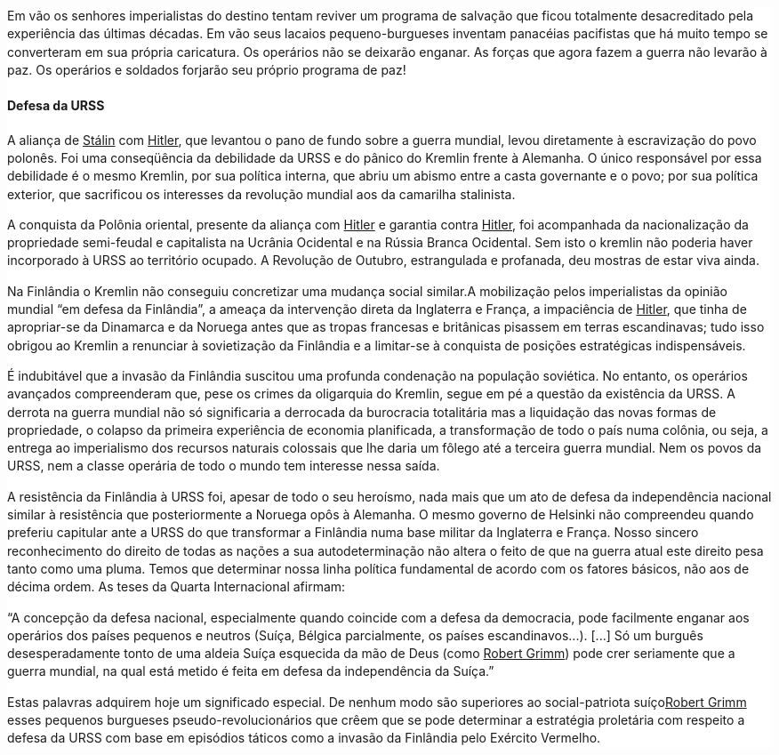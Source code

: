 Em vão os senhores imperialistas do destino tentam reviver um programa de salvação que ficou totalmente desacreditado pela experiência das últimas décadas. Em vão seus lacaios pequeno-burgueses inventam panacéias pacifistas que há muito tempo se converteram em sua própria caricatura. Os operários não se deixarão enganar. As forças que agora fazem a guerra não levarão à paz. Os operários e soldados forjarão seu próprio programa de paz!

#### Defesa da URSS

A aliança de [Stálin](https://www.marxists.org/portugues/dicionario/verbetes/s/stalin.htm) com [Hitler](https://www.marxists.org/portugues/dicionario/verbetes/h/hitler_adolf.htm), que levantou o pano de fundo sobre a guerra mundial, levou diretamente à escravização do povo polonês. Foi uma conseqüência da debilidade da URSS e do pânico do Kremlin frente à Alemanha. O único responsável por essa debilidade é o mesmo Kremlin, por sua política interna, que abriu um abismo entre a casta governante e o povo; por sua política exterior, que sacrificou os interesses da revolução mundial aos da camarilha stalinista.

A conquista da Polônia oriental, presente da aliança com [Hitler](https://www.marxists.org/portugues/dicionario/verbetes/h/hitler_adolf.htm) e garantia contra [Hitler](https://www.marxists.org/portugues/dicionario/verbetes/h/hitler_adolf.htm), foi acompanhada da nacionalização da propriedade semi-feudal e capitalista na Ucrânia Ocidental e na Rússia Branca Ocidental. Sem isto o kremlin não poderia haver incorporado à URSS ao território ocupado. A Revolução de Outubro, estrangulada e profanada, deu mostras de estar viva ainda.

Na Finlândia o Kremlin não conseguiu concretizar uma mudança social similar.A mobilização pelos imperialistas da opinião mundial “em defesa da Finlândia”, a ameaça da intervenção direta da Inglaterra e França, a impaciência de [Hitler](https://www.marxists.org/portugues/dicionario/verbetes/h/hitler_adolf.htm), que tinha de apropriar-se da Dinamarca e da Noruega antes que as tropas francesas e britânicas pisassem em terras escandinavas; tudo isso obrigou ao Kremlin a renunciar à sovietização da Finlândia e a limitar-se à conquista de posições estratégicas indispensáveis.

É indubitável que a invasão da Finlândia suscitou uma profunda condenação na população soviética. No entanto, os operários avançados compreenderam que, pese os crimes da oligarquia do Kremlin, segue em pé a questão da existência da URSS. A derrota na guerra mundial não só significaria a derrocada da burocracia totalitária mas a liquidação das novas formas de propriedade, o colapso da primeira experiência de economia planificada, a transformação de todo o país numa colônia, ou seja, a entrega ao imperialismo dos recursos naturais colossais que lhe daria um fôlego até a terceira guerra mundial. Nem os povos da URSS, nem a classe operária de todo o mundo tem interesse nessa saída.

A resistência da Finlândia à URSS foi, apesar de todo o seu heroísmo, nada mais que um ato de defesa da independência nacional similar à resistência que posteriormente a Noruega opôs à Alemanha. O mesmo governo de Helsinki não compreendeu quando preferiu capitular ante a URSS do que transformar a Finlândia numa base militar da Inglaterra e França. Nosso sincero reconhecimento do direito de todas as nações a sua autodeterminação não altera o feito de que na guerra atual este direito pesa tanto como uma pluma. Temos que determinar nossa linha política fundamental de acordo com os fatores básicos, não aos de décima ordem. As teses da Quarta Internacional afirmam:

“A concepção da defesa nacional, especialmente quando coincide com a defesa da democracia, pode facilmente enganar aos operários dos países pequenos e neutros (Suíça, Bélgica parcialmente, os países escandinavos...). \[...\] Só um burguês desesperadamente tonto de uma aldeia Suíça esquecida da mão de Deus (como [Robert Grimm](https://www.marxists.org/portugues/dicionario/verbetes/g/grimm.htm)) pode crer seriamente que a guerra mundial, na qual está metido é feita em defesa da independência da Suíça.”

Estas palavras adquirem hoje um significado especial. De nenhum modo são superiores ao social-patriota suíço[Robert Grimm](https://www.marxists.org/portugues/dicionario/verbetes/g/grimm.htm) esses pequenos burgueses pseudo-revolucionários que crêem que se pode determinar a estratégia proletária com respeito a defesa da URSS com base em episódios táticos como a invasão da Finlândia pelo Exército Vermelho.
